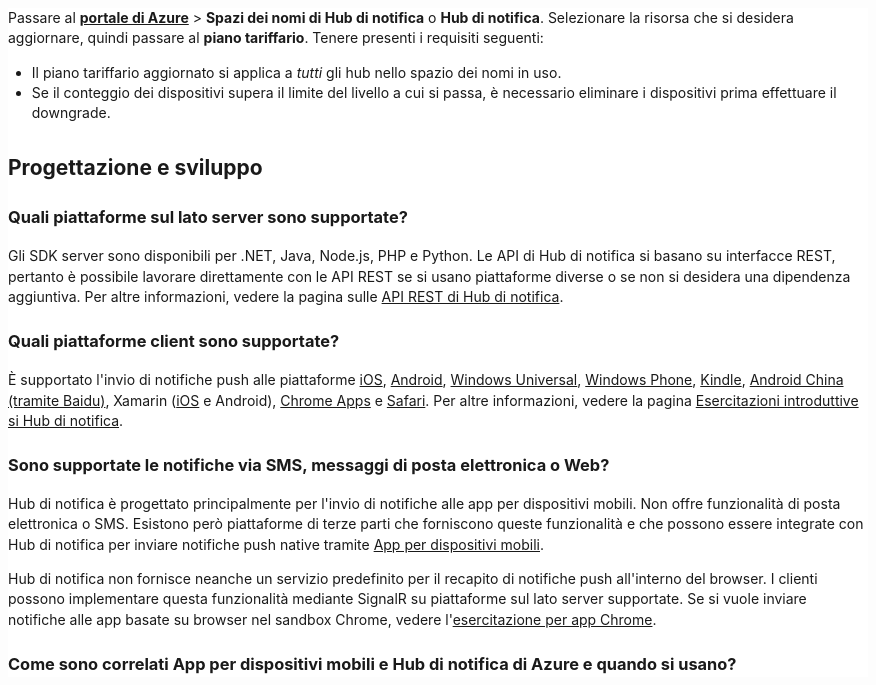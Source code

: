 Passare al **[portale di Azure]** > **Spazi dei nomi di Hub di notifica** o **Hub di notifica**. Selezionare la risorsa che si desidera aggiornare, quindi passare al **piano tariffario**. Tenere presenti i requisiti seguenti:

* Il piano tariffario aggiornato si applica a *tutti* gli hub nello spazio dei nomi in uso.
* Se il conteggio dei dispositivi supera il limite del livello a cui si passa, è necessario eliminare i dispositivi prima effettuare il downgrade.

## <a name="design-and-development"></a>Progettazione e sviluppo

### <a name="which-server-side-platforms-do-you-support"></a>Quali piattaforme sul lato server sono supportate?

Gli SDK server sono disponibili per .NET, Java, Node.js, PHP e Python. Le API di Hub di notifica si basano su interfacce REST, pertanto è possibile lavorare direttamente con le API REST se si usano piattaforme diverse o se non si desidera una dipendenza aggiuntiva. Per altre informazioni, vedere la pagina sulle [API REST di Hub di notifica].

### <a name="which-client-platforms-do-you-support"></a>Quali piattaforme client sono supportate?

È supportato l'invio di notifiche push alle piattaforme [iOS](notification-hubs-ios-apple-push-notification-apns-get-started.md), [Android](notification-hubs-android-push-notification-google-fcm-get-started.md), [Windows Universal](notification-hubs-windows-store-dotnet-get-started-wns-push-notification.md), [Windows Phone](notification-hubs-windows-mobile-push-notifications-mpns.md), [Kindle](notification-hubs-kindle-amazon-adm-push-notification.md), [Android China (tramite Baidu)](notification-hubs-baidu-china-android-notifications-get-started.md), Xamarin ([iOS](xamarin-notification-hubs-ios-push-notification-apns-get-started.md) e Android), [Chrome Apps](notification-hubs-chrome-push-notifications-get-started.md) e [Safari](https://github.com/Azure/azure-notificationhubs-samples/tree/master/PushToSafari). Per altre informazioni, vedere la pagina [Esercitazioni introduttive si Hub di notifica].

### <a name="do-you-support-text-message-email-or-web-notifications"></a>Sono supportate le notifiche via SMS, messaggi di posta elettronica o Web?

Hub di notifica è progettato principalmente per l'invio di notifiche alle app per dispositivi mobili. Non offre funzionalità di posta elettronica o SMS. Esistono però piattaforme di terze parti che forniscono queste funzionalità e che possono essere integrate con Hub di notifica per inviare notifiche push native tramite [App per dispositivi mobili].

Hub di notifica non fornisce neanche un servizio predefinito per il recapito di notifiche push all'interno del browser. I clienti possono implementare questa funzionalità mediante SignalR su piattaforme sul lato server supportate. Se si vuole inviare notifiche alle app basate su browser nel sandbox Chrome, vedere l'[esercitazione per app Chrome].

### <a name="how-are-mobile-apps-and-azure-notification-hubs-related-and-when-do-i-use-them"></a>Come sono correlati App per dispositivi mobili e Hub di notifica di Azure e quando si usano?


[Portale di Azure]: https://portal.azure.com
[Prezzi di Hub di notifica]: http://azure.microsoft.com/pricing/details/notification-hubs/
[Notification Hubs SLA]: http://azure.microsoft.com/support/legal/sla/
[Case Study: Sochi]: https://customers.microsoft.com/Pages/CustomerStory.aspx?recid=7942
[Case Study: Skanska]: https://customers.microsoft.com/Pages/CustomerStory.aspx?recid=5847
[Case Study: Seattle Times]: https://customers.microsoft.com/Pages/CustomerStory.aspx?recid=8354
[Case Study: Mural.ly]: https://customers.microsoft.com/Pages/CustomerStory.aspx?recid=11592
[Case Study: 7Digital]: https://customers.microsoft.com/Pages/CustomerStory.aspx?recid=3684
[API REST di Hub di notifica]: https://msdn.microsoft.com/library/azure/dn530746.aspx
[Esercitazioni introduttive si Hub di notifica]: http://azure.microsoft.com/documentation/articles/notification-hubs-ios-get-started/
[esercitazione per app Chrome]: http://azure.microsoft.com/documentation/articles/notification-hubs-chrome-get-started/
[Mobile Services Pricing]: http://azure.microsoft.com/pricing/details/mobile-services/
[Registrazione dal back-end dell'app]: https://msdn.microsoft.com/library/azure/dn743807.aspx
[Guida alla registrazione del back-end 2]: https://msdn.microsoft.com/library/azure/dn530747.aspx
[Modello di sicurezza di Hub di notifica]: https://msdn.microsoft.com/library/azure/dn495373.aspx
[Esercitazione sul push sicuro di Hub di notifica]: http://azure.microsoft.com/documentation/articles/notification-hubs-aspnet-backend-ios-secure-push/
[Risoluzione dei problemi di Hub di notifica]: http://azure.microsoft.com/documentation/articles/notification-hubs-diagnosing/
[Metriche di Hub di notifica]: ../azure-monitor/platform/metrics-supported.md#microsoftnotificationhubsnamespacesnotificationhubs
[Esempio sulle metriche di Hub di notifica]: https://github.com/Azure/azure-notificationhubs-samples/tree/master/FetchNHTelemetryInExcel
[esportazione/importazione delle registrazioni]: https://msdn.microsoft.com/library/dn790624.aspx
[Portale di Azure]: https://portal.azure.com
[complete samples]: https://github.com/Azure/azure-notificationhubs-samples
[App per dispositivi mobili]: https://azure.microsoft.com/services/app-service/mobile/
[Servizio app Prezzi]: https://azure.microsoft.com/pricing/details/app-service/